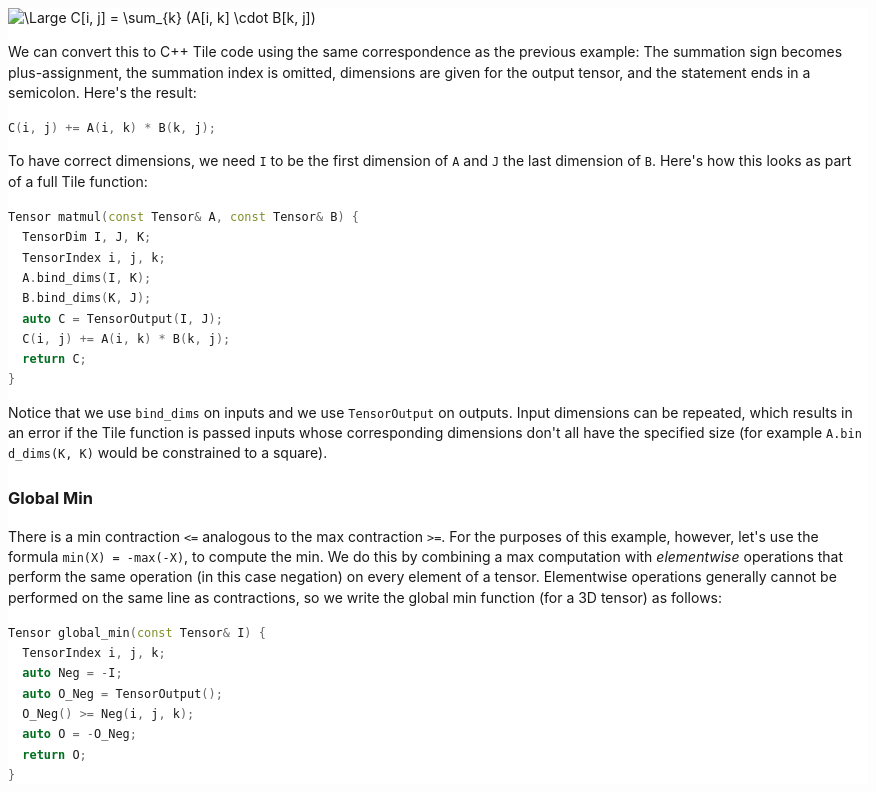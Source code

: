 

![\Large C\[i, j\] = \sum_{k} (A\[i, k\] \cdot B\[k, j\])](https://render.githubusercontent.com/render/math?math=%5CLarge%20C%5Bi%2C%20j%5D%20%3D%20%5Csum_%7Bk%7D%20(A%5Bi%2C%20k%5D%20%5Ccdot%20B%5Bk%2C%20j%5D))

We can convert this to C++ Tile code using the same correspondence as the
previous example: The summation sign becomes plus-assignment, the summation
index is omitted, dimensions are given for the output tensor, and the statement
ends in a semicolon. Here's the result:

```c++
C(i, j) += A(i, k) * B(k, j);
```

To have correct dimensions, we need `I` to be the first dimension of `A` and `J`
the last dimension of `B`. Here's how this looks as part of a full Tile
function:

```c++
Tensor matmul(const Tensor& A, const Tensor& B) {
  TensorDim I, J, K;
  TensorIndex i, j, k;
  A.bind_dims(I, K);
  B.bind_dims(K, J);
  auto C = TensorOutput(I, J);
  C(i, j) += A(i, k) * B(k, j);
  return C;
}
```

Notice that we use `bind_dims` on inputs and we use `TensorOutput` on
outputs. Input dimensions can be repeated, which results in an error if the Tile
function is passed inputs whose corresponding dimensions don't all have the
specified size (for example `A.bind_dims(K, K)` would be constrained to a
square).

### Global Min

There is a min contraction `<=` analogous to the max contraction `>=`. For the
purposes of this example, however, let's use the formula `min(X) = -max(-X)`, to
compute the min. We do this by combining a max computation with _elementwise_
operations that perform the same operation (in this case negation) on every
element of a tensor. Elementwise operations generally cannot be performed on the
same line as contractions, so we write the global min function (for a 3D tensor)
as follows:

```c++
Tensor global_min(const Tensor& I) {
  TensorIndex i, j, k;
  auto Neg = -I;
  auto O_Neg = TensorOutput();
  O_Neg() >= Neg(i, j, k);
  auto O = -O_Neg;
  return O;
}
```


[broadcasting semantics]: https://docs.scipy.org/doc/numpy/user/basics.broadcasting.html